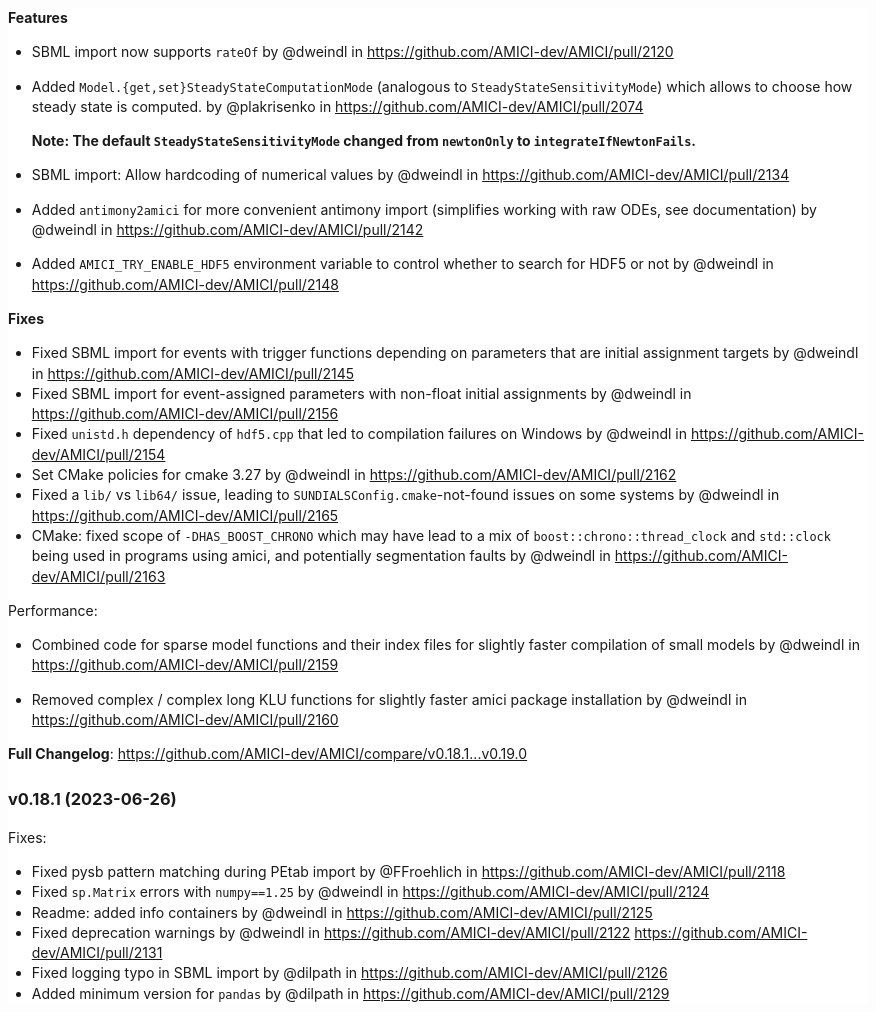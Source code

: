 **Features**
* SBML import now supports `rateOf`
  by @dweindl in https://github.com/AMICI-dev/AMICI/pull/2120
* Added `Model.{get,set}SteadyStateComputationMode` (analogous to `SteadyStateSensitivityMode`)
  which allows to choose how steady state is computed.
  by @plakrisenko in https://github.com/AMICI-dev/AMICI/pull/2074

  **Note: The default `SteadyStateSensitivityMode` changed from `newtonOnly` to `integrateIfNewtonFails`.**

* SBML import: Allow hardcoding of numerical values
  by @dweindl in https://github.com/AMICI-dev/AMICI/pull/2134
* Added `antimony2amici` for more convenient antimony import
  (simplifies working with raw ODEs, see documentation)
  by @dweindl in https://github.com/AMICI-dev/AMICI/pull/2142
* Added `AMICI_TRY_ENABLE_HDF5` environment variable to control whether to search for HDF5 or not
  by @dweindl in https://github.com/AMICI-dev/AMICI/pull/2148

**Fixes**

* Fixed SBML import for events with trigger functions depending on parameters that are initial
  assignment targets
  by @dweindl in https://github.com/AMICI-dev/AMICI/pull/2145
* Fixed SBML import for event-assigned parameters with non-float initial assignments
  by @dweindl in https://github.com/AMICI-dev/AMICI/pull/2156
* Fixed `unistd.h` dependency of `hdf5.cpp` that led to compilation
  failures on Windows
  by @dweindl in https://github.com/AMICI-dev/AMICI/pull/2154
* Set CMake policies for cmake 3.27 by @dweindl in https://github.com/AMICI-dev/AMICI/pull/2162
* Fixed a `lib/` vs `lib64/` issue, leading to `SUNDIALSConfig.cmake`-not-found issues
  on some systems
  by @dweindl in https://github.com/AMICI-dev/AMICI/pull/2165
* CMake: fixed scope of `-DHAS_BOOST_CHRONO` which may have lead to a mix of
  `boost::chrono::thread_clock` and `std::clock` being used in programs using amici,
  and potentially segmentation faults
  by @dweindl in https://github.com/AMICI-dev/AMICI/pull/2163

Performance:
* Combined code for sparse model functions and their index files for slightly faster
  compilation of small models
  by @dweindl in https://github.com/AMICI-dev/AMICI/pull/2159

* Removed complex / complex long KLU functions for slightly faster amici package installation
  by @dweindl in https://github.com/AMICI-dev/AMICI/pull/2160

**Full Changelog**: https://github.com/AMICI-dev/AMICI/compare/v0.18.1...v0.19.0


### v0.18.1 (2023-06-26)

Fixes:
* Fixed pysb pattern matching during PEtab import
  by @FFroehlich in https://github.com/AMICI-dev/AMICI/pull/2118
* Fixed `sp.Matrix` errors with `numpy==1.25`
  by @dweindl in https://github.com/AMICI-dev/AMICI/pull/2124
* Readme: added info containers
  by @dweindl in https://github.com/AMICI-dev/AMICI/pull/2125
* Fixed deprecation warnings
  by @dweindl in https://github.com/AMICI-dev/AMICI/pull/2122
  https://github.com/AMICI-dev/AMICI/pull/2131
* Fixed logging typo in SBML import
  by @dilpath in https://github.com/AMICI-dev/AMICI/pull/2126
* Added minimum version for `pandas`
  by @dilpath in https://github.com/AMICI-dev/AMICI/pull/2129
